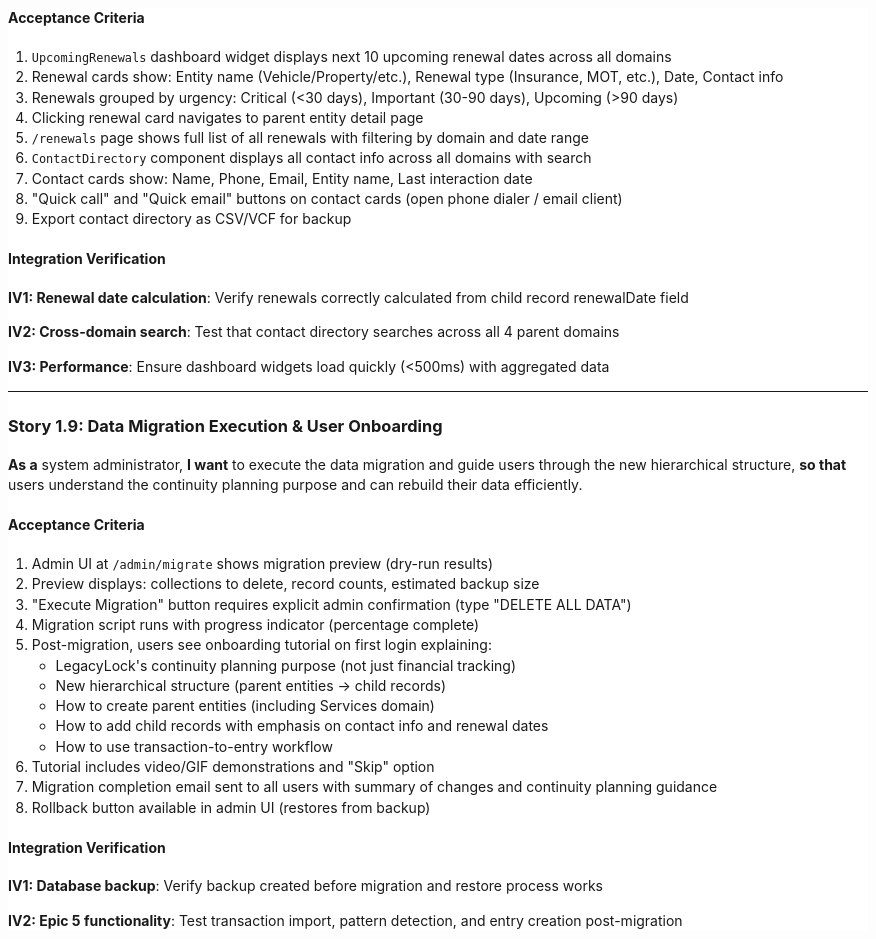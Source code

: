 #### Acceptance Criteria

1. `UpcomingRenewals` dashboard widget displays next 10 upcoming renewal dates across all domains
2. Renewal cards show: Entity name (Vehicle/Property/etc.), Renewal type (Insurance, MOT, etc.), Date, Contact info
3. Renewals grouped by urgency: Critical (<30 days), Important (30-90 days), Upcoming (>90 days)
4. Clicking renewal card navigates to parent entity detail page
5. `/renewals` page shows full list of all renewals with filtering by domain and date range
6. `ContactDirectory` component displays all contact info across all domains with search
7. Contact cards show: Name, Phone, Email, Entity name, Last interaction date
8. "Quick call" and "Quick email" buttons on contact cards (open phone dialer / email client)
9. Export contact directory as CSV/VCF for backup

#### Integration Verification

**IV1: Renewal date calculation**: Verify renewals correctly calculated from child record renewalDate field

**IV2: Cross-domain search**: Test that contact directory searches across all 4 parent domains

**IV3: Performance**: Ensure dashboard widgets load quickly (<500ms) with aggregated data

---

### Story 1.9: Data Migration Execution & User Onboarding

**As a** system administrator,
**I want** to execute the data migration and guide users through the new hierarchical structure,
**so that** users understand the continuity planning purpose and can rebuild their data efficiently.

#### Acceptance Criteria

1. Admin UI at `/admin/migrate` shows migration preview (dry-run results)
2. Preview displays: collections to delete, record counts, estimated backup size
3. "Execute Migration" button requires explicit admin confirmation (type "DELETE ALL DATA")
4. Migration script runs with progress indicator (percentage complete)
5. Post-migration, users see onboarding tutorial on first login explaining:
   - LegacyLock's continuity planning purpose (not just financial tracking)
   - New hierarchical structure (parent entities → child records)
   - How to create parent entities (including Services domain)
   - How to add child records with emphasis on contact info and renewal dates
   - How to use transaction-to-entry workflow
6. Tutorial includes video/GIF demonstrations and "Skip" option
7. Migration completion email sent to all users with summary of changes and continuity planning guidance
8. Rollback button available in admin UI (restores from backup)

#### Integration Verification

**IV1: Database backup**: Verify backup created before migration and restore process works

**IV2: Epic 5 functionality**: Test transaction import, pattern detection, and entry creation post-migration
